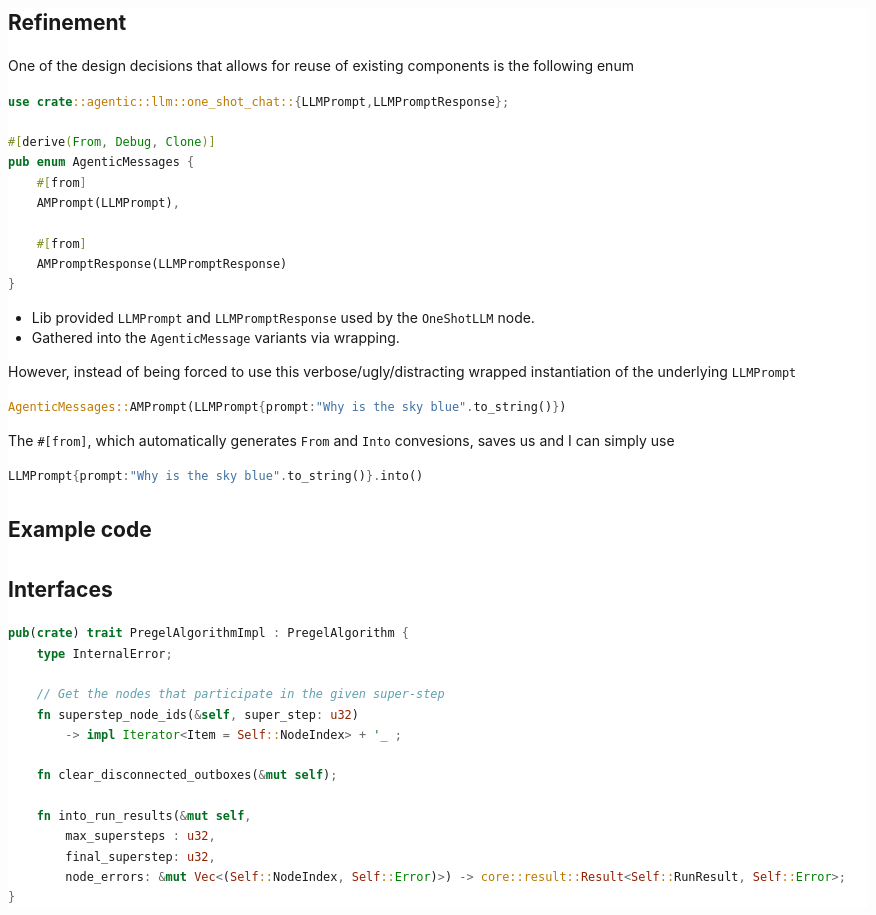 ## Refinement

One of the design decisions that allows for reuse of existing components is the following enum

```rust
use crate::agentic::llm::one_shot_chat::{LLMPrompt,LLMPromptResponse};

#[derive(From, Debug, Clone)]
pub enum AgenticMessages {
    #[from]
    AMPrompt(LLMPrompt),

    #[from]
    AMPromptResponse(LLMPromptResponse)
}
```

 - Lib provided `LLMPrompt` and `LLMPromptResponse` used by the `OneShotLLM` node.
 - Gathered into the `AgenticMessage` variants via wrapping.

However, instead of being forced to use this verbose/ugly/distracting wrapped instantiation of the underlying `LLMPrompt`

```rust
AgenticMessages::AMPrompt(LLMPrompt{prompt:"Why is the sky blue".to_string()})
```

The `#[from]`, which automatically generates `From` and `Into` convesions, saves us and I can simply use 

```rust
LLMPrompt{prompt:"Why is the sky blue".to_string()}.into()
```

## Example code


## Interfaces

```rust
pub(crate) trait PregelAlgorithmImpl : PregelAlgorithm {
    type InternalError;    

    // Get the nodes that participate in the given super-step
    fn superstep_node_ids(&self, super_step: u32) 
        -> impl Iterator<Item = Self::NodeIndex> + '_ ;    
    
    fn clear_disconnected_outboxes(&mut self);    

    fn into_run_results(&mut self,
        max_supersteps : u32,
        final_superstep: u32,
        node_errors: &mut Vec<(Self::NodeIndex, Self::Error)>) -> core::result::Result<Self::RunResult, Self::Error>;
}
```
